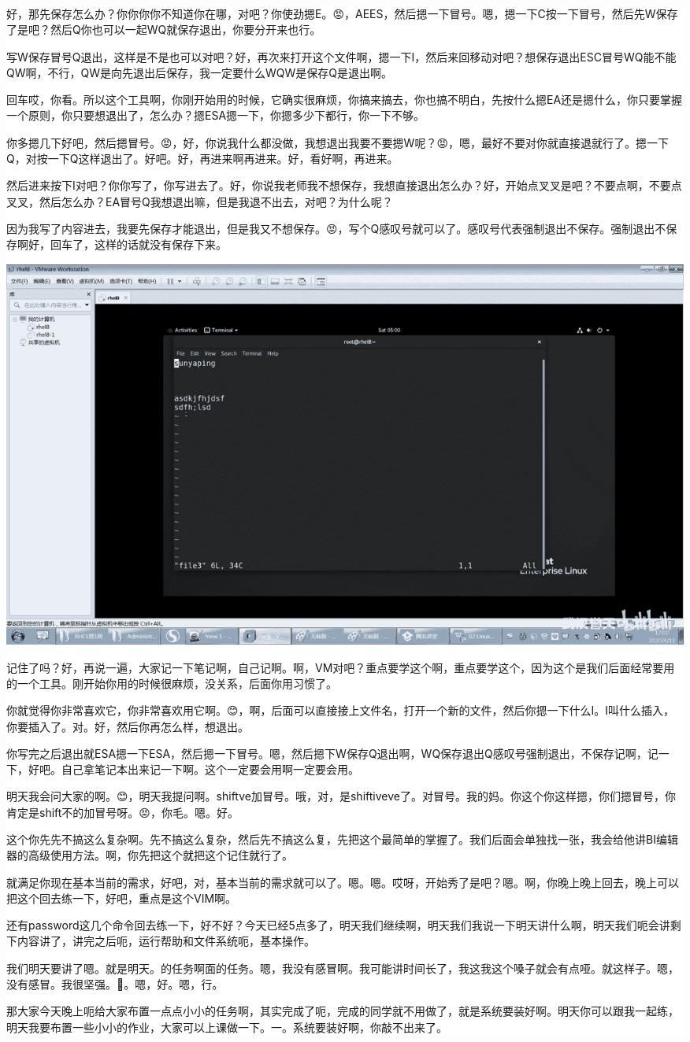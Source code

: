 好，那先保存怎么办？你你你你不知道你在哪，对吧？你使劲摁E。😡，AEES，然后摁一下冒号。嗯，摁一下C按一下冒号，然后先W保存了是吧？然后Q你也可以一起WQ就保存退出，你要分开来也行。

写W保存冒号Q退出，这样是不是也可以对吧？好，再次来打开这个文件啊，摁一下I，然后来回移动对吧？想保存退出ESC冒号WQ能不能QW啊，不行，QW是向先退出后保存，我一定要什么WQW是保存Q是退出啊。

回车哎，你看。所以这个工具啊，你刚开始用的时候，它确实很麻烦，你搞来搞去，你也搞不明白，先按什么摁EA还是摁什么，你只要掌握一个原则，你只要想退出了，怎么办？摁ESA摁一下，你摁多少下都行，你一下不够。

你多摁几下好吧，然后摁冒号。😡，好，你说我什么都没做，我想退出我要不要摁W呢？😡，嗯，最好不要对你就直接退就行了。摁一下Q，对按一下Q这样退出了。好吧。好，再进来啊再进来。好，看好啊，再进来。

然后进来按下I对吧？你你写了，你写进去了。好，你说我老师我不想保存，我想直接退出怎么办？好，开始点叉叉是吧？不要点啊，不要点叉叉，然后怎么办？EA冒号Q我想退出嘛，但是我退不出去，对吧？为什么呢？

因为我写了内容进去，我要先保存才能退出，但是我又不想保存。😡，写个Q感叹号就可以了。感叹号代表强制退出不保存。强制退出不保存啊好，回车了，这样的话就没有保存下来。



![](img/8d25cdadc592a7fca60baf35671254c6_16.png)

记住了吗？好，再说一遍，大家记一下笔记啊，自己记啊。啊，VM对吧？重点要学这个啊，重点要学这个，因为这个是我们后面经常要用的一个工具。刚开始你用的时候很麻烦，没关系，后面你用习惯了。

你就觉得你非常喜欢它，你非常喜欢用它啊。😊，啊，后面可以直接接上文件名，打开一个新的文件，然后你摁一下什么I。I叫什么插入，你要插入了。对。好，然后你再怎么样，想退出。

你写完之后退出就ESA摁一下ESA，然后摁一下冒号。嗯，然后摁下W保存Q退出啊，WQ保存退出Q感叹号强制退出，不保存记啊，记一下，好吧。自己拿笔记本出来记一下啊。这个一定要会用啊一定要会用。

明天我会问大家的啊。😊，明天我提问啊。shiftve加冒号。哦，对，是shiftiveve了。对冒号。我的妈。你这个你这样摁，你们摁冒号，你肯定是shift不的加冒号呀。😡，你毛。嗯。好。

这个你先先不搞这么复杂啊。先不搞这么复杂，然后先不搞这么复，先把这个最简单的掌握了。我们后面会单独找一张，我会给他讲BI编辑器的高级使用方法。啊，你先把这个就把这个记住就行了。

就满足你现在基本当前的需求，好吧，对，基本当前的需求就可以了。嗯。嗯。哎呀，开始秀了是吧？嗯。啊，你晚上晚上回去，晚上可以把这个回去练一下，好吧，重点是这个VIM啊。

还有password这几个命令回去练一下，好不好？今天已经5点多了，明天我们继续啊，明天我们我说一下明天讲什么啊，明天我们呃会讲剩下内容讲了，讲完之后呃，运行帮助和文件系统呃，基本操作。

我们明天要讲了嗯。就是明天。的任务啊面的任务。嗯，我没有感冒啊。我可能讲时间长了，我这我这个嗓子就会有点哑。就这样子。嗯，没有感冒。我很坚强。🤧。嗯，好。嗯，行。

那大家今天晚上呃给大家布置一点点小小的任务啊，其实完成了呃，完成的同学就不用做了，就是系统要装好啊。明天你可以跟我一起练，明天我要布置一些小小的作业，大家可以上课做一下。一。系统要装好啊，你敲不出来了。
